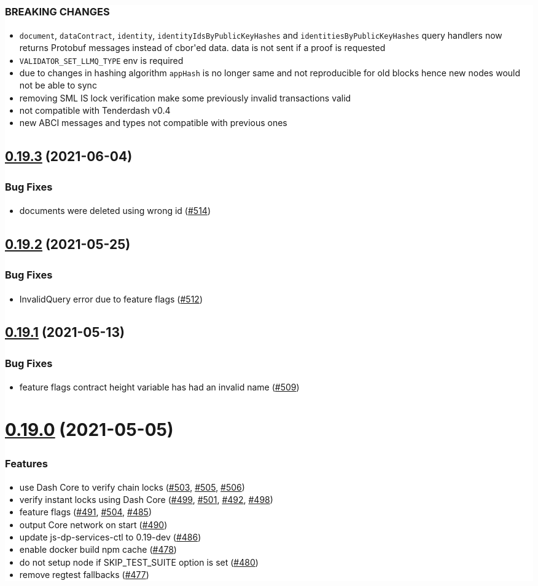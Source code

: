 
### BREAKING CHANGES

* `document`, `dataContract`, `identity`, `identityIdsByPublicKeyHashes` and `identitiesByPublicKeyHashes` query handlers now returns Protobuf messages instead of cbor'ed data. data is not sent if a proof is requested
* `VALIDATOR_SET_LLMQ_TYPE` env is required
* due to changes in hashing algorithm `appHash` is no longer same and not reproducible for old blocks hence new nodes would not be able to sync
* removing SML IS lock verification make some previously invalid transactions valid
* not compatible with Tenderdash v0.4
* new ABCI messages and types not compatible with previous ones



## [0.19.3](https://github.com/dashevo/js-drive/compare/v0.19.2...v0.19.3) (2021-06-04)


### Bug Fixes

* documents were deleted using wrong id ([#514](https://github.com/dashevo/js-drive/issues/514))



## [0.19.2](https://github.com/dashevo/js-drive/compare/v0.19.1...v0.19.2) (2021-05-25)


### Bug Fixes

* InvalidQuery error due to feature flags ([#512](https://github.com/dashevo/js-drive/issues/512))



## [0.19.1](https://github.com/dashevo/js-drive/compare/v0.19.0...v0.19.1) (2021-05-13)


### Bug Fixes

* feature flags contract height variable has had an invalid name ([#509](https://github.com/dashevo/js-drive/issues/509))



# [0.19.0](https://github.com/dashevo/js-drive/compare/v0.18.1...v0.19.0) (2021-05-05)


### Features

* use Dash Core to verify chain locks ([#503](https://github.com/dashevo/js-drive/issues/503), [#505](https://github.com/dashevo/js-drive/issues/505), [#506](https://github.com/dashevo/js-drive/issues/506))
* verify instant locks using Dash Core ([#499](https://github.com/dashevo/js-drive/issues/499), [#501](https://github.com/dashevo/js-drive/issues/501), [#492](https://github.com/dashevo/js-drive/issues/492), [#498](https://github.com/dashevo/js-drive/issues/498))
* feature flags ([#491](https://github.com/dashevo/js-drive/issues/491), [#504](https://github.com/dashevo/js-drive/issues/504), [#485](https://github.com/dashevo/js-drive/issues/485))
* output Core network on start ([#490](https://github.com/dashevo/js-drive/issues/490))
* update js-dp-services-ctl to 0.19-dev ([#486](https://github.com/dashevo/js-drive/issues/486))
* enable docker build npm cache ([#478](https://github.com/dashevo/js-drive/issues/478))
* do not setup node if SKIP_TEST_SUITE option is set ([#480](https://github.com/dashevo/js-drive/issues/480))
* remove regtest fallbacks ([#477](https://github.com/dashevo/js-drive/issues/477))